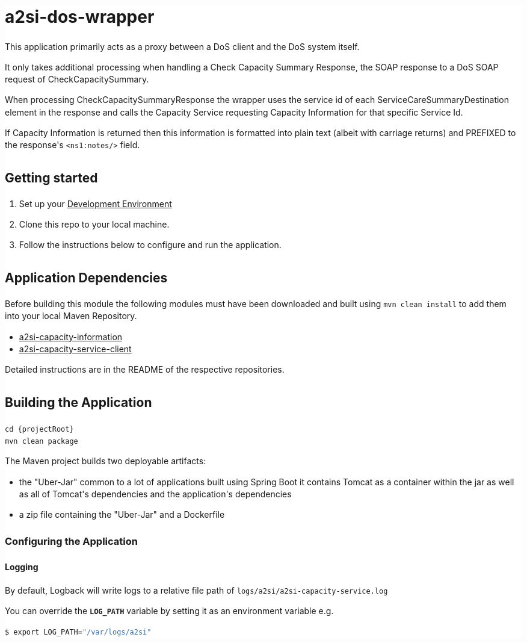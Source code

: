 # a2si-dos-wrapper
This application primarily acts as a proxy between a DoS client and the DoS system itself.

It only takes additional processing when handling a Check Capacity Summary Response, 
the SOAP response to a DoS SOAP request of CheckCapacitySummary.

When processing CheckCapacitySummaryResponse the wrapper uses the service id of each
ServiceCareSummaryDestination element in the response and calls the Capacity Service requesting
Capacity Information for that specific Service Id.

If Capacity Information is returned then this information is formatted into plain text
(albeit with carriage returns) and PREFIXED to the response's `<ns1:notes/>` field.


## Getting started
1. Set up your [Development Environment](docs/dev_setup.md)

2. Clone this repo to your local machine.

3. Follow the instructions below to configure and run the application.

## Application Dependencies
Before building this module the following modules must have been downloaded and built using `mvn clean install`
to add them into your local Maven Repository.

* [a2si-capacity-information](https://github.com/nhsd-a2si/a2si-capacity-information)
* [a2si-capacity-service-client](https://github.com/nhsd-a2si/a2si-capacity-service-client)

Detailed instructions are in the README of the respective repositories.

## Building the Application
```
cd {projectRoot}
mvn clean package
```

The Maven project builds two deployable artifacts:

+ the "Uber-Jar" common to a lot of applications built
using Spring Boot it contains Tomcat as a container within the jar as well as all of Tomcat's dependencies
and the application's dependencies

+ a zip file containing the "Uber-Jar" and a Dockerfile

### Configuring the Application

#### Logging
By default, Logback will write logs to a relative file path of `logs/a2si/a2si-capacity-service.log`

You can override the **`LOG_PATH`** variable by setting it as an environment variable e.g.
```bash
$ export LOG_PATH="/var/logs/a2si"
```

